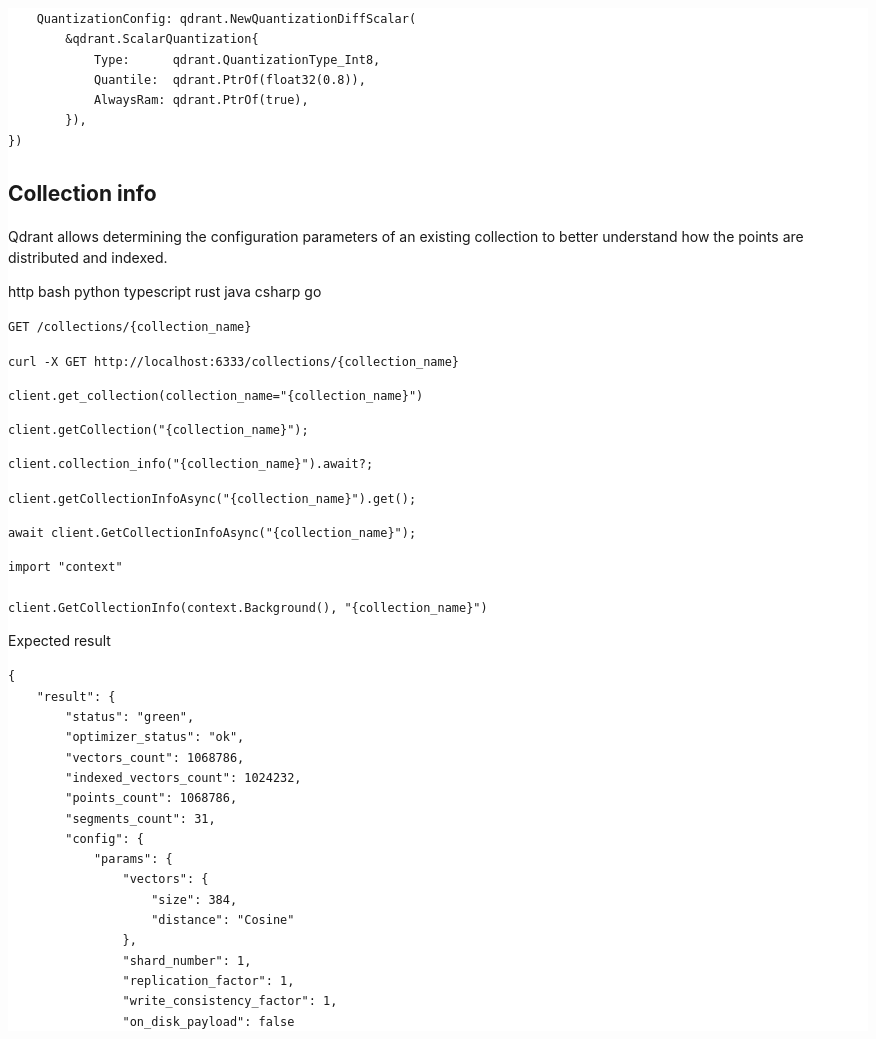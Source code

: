 ```
	QuantizationConfig: qdrant.NewQuantizationDiffScalar(
		&qdrant.ScalarQuantization{
			Type:      qdrant.QuantizationType_Int8,
			Quantile:  qdrant.PtrOf(float32(0.8)),
			AlwaysRam: qdrant.PtrOf(true),
		}),
})
```

[](https://qdrant.tech/documentation/concepts/collections/#collection-info)Collection info
------------------------------------------------------------------------------------------

Qdrant allows determining the configuration parameters of an existing collection to better understand how the points are distributed and indexed.

http bash python typescript rust java csharp go

```
GET /collections/{collection_name}
```

```
curl -X GET http://localhost:6333/collections/{collection_name}
```

```
client.get_collection(collection_name="{collection_name}")
```

```
client.getCollection("{collection_name}");
```

```
client.collection_info("{collection_name}").await?;
```

```
client.getCollectionInfoAsync("{collection_name}").get();
```

```
await client.GetCollectionInfoAsync("{collection_name}");
```

```
import "context"

client.GetCollectionInfo(context.Background(), "{collection_name}")
```

Expected result

```
{
    "result": {
        "status": "green",
        "optimizer_status": "ok",
        "vectors_count": 1068786,
        "indexed_vectors_count": 1024232,
        "points_count": 1068786,
        "segments_count": 31,
        "config": {
            "params": {
                "vectors": {
                    "size": 384,
                    "distance": "Cosine"
                },
                "shard_number": 1,
                "replication_factor": 1,
                "write_consistency_factor": 1,
                "on_disk_payload": false
```